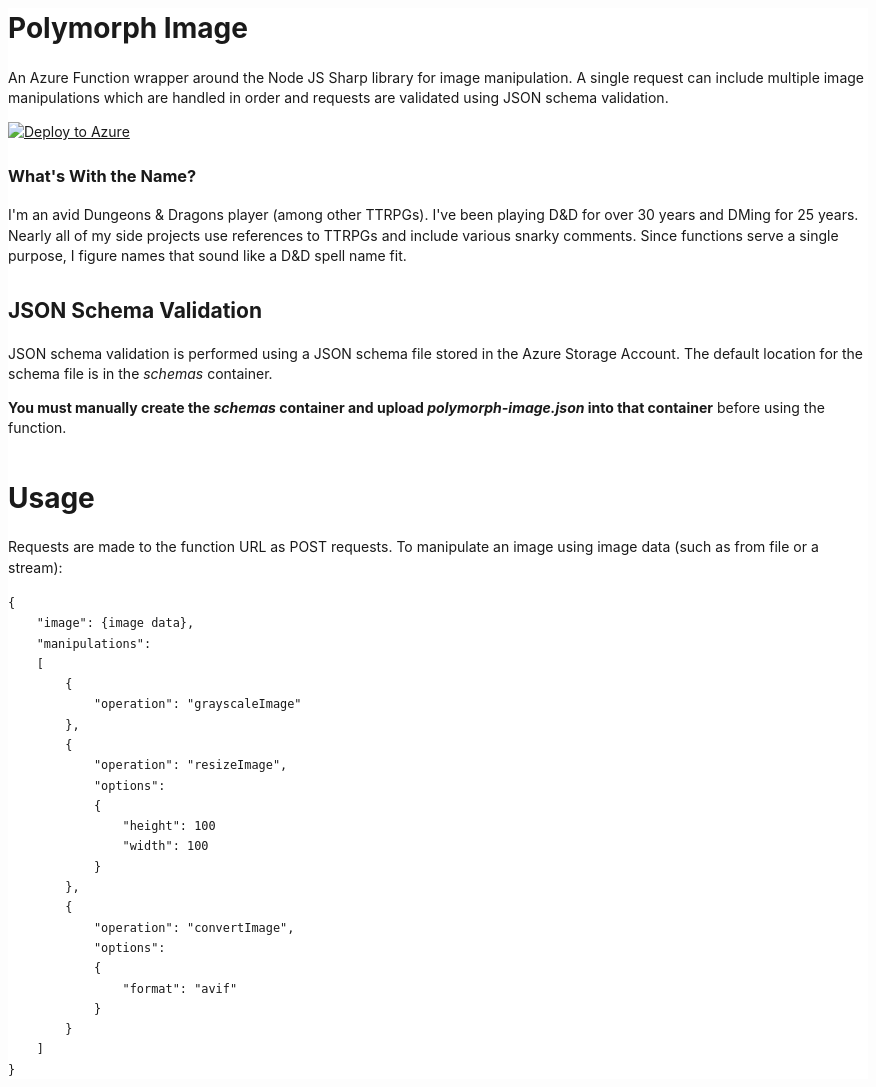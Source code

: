 # Polymorph Image
An Azure Function wrapper around the Node JS Sharp library for image manipulation. A single request can include multiple image manipulations which are handled in order and requests are validated using JSON schema validation.

[![Deploy to Azure](https://aka.ms/deploytoazurebutton)](https://portal.azure.com/#create/Microsoft.Template/uri/https%3A%2F%2Fraw.githubusercontent.com%2Fjohnny-stegall%2FPolymorph-Image%2Fmaster%2Fazure-deploy.json)

### What's With the Name?
I'm an avid Dungeons & Dragons player (among other TTRPGs). I've been playing D&D for over 30 years and DMing for 25 years. Nearly all of my side projects use references to TTRPGs and include various snarky comments. Since functions serve a single purpose, I figure names that sound like a D&D spell name fit.

## JSON Schema Validation

JSON schema validation is performed using a JSON schema file stored in the Azure Storage Account. The default location for the schema file is in the _schemas_ container.

**You must manually create the _schemas_ container and upload _polymorph-image.json_ into that container** before using the function.

# Usage
Requests are made to the function URL as POST requests. To manipulate an image using image data (such as from file or a stream):

	{
		"image": {image data},
		"manipulations":
		[
			{
				"operation": "grayscaleImage"
			},
			{
				"operation": "resizeImage",
				"options":
				{
					"height": 100
					"width": 100
				}
			},
			{
				"operation": "convertImage",
				"options":
				{
					"format": "avif"
				}
			}
		]
	}
